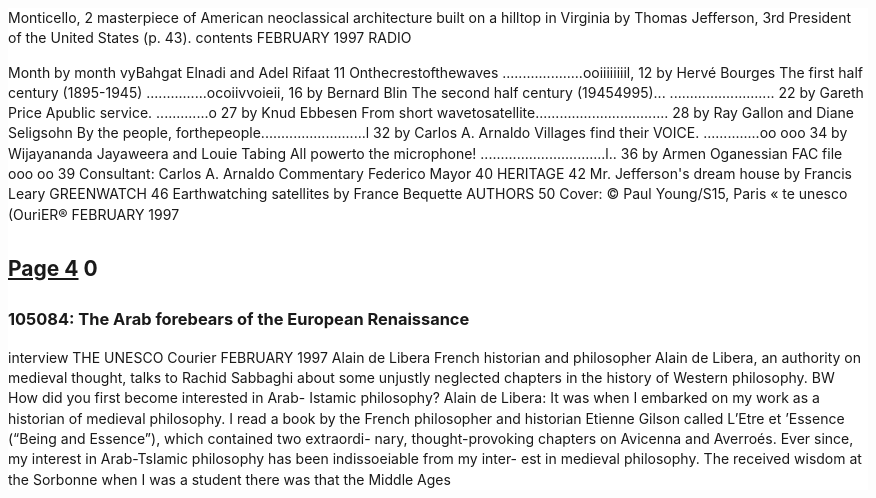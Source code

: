 Monticello, 2 masterpiece of American 
neoclassical architecture built on a hilltop in 
Virginia by Thomas Jefferson, 3rd President of 
the United States (p. 43). 
contents 
FEBRUARY 1997 
RADIO 
 
Month by month vyBahgat Elnadi and Adel Rifaat 11 
Onthecrestofthewaves ....................ooiiiiiiiil, 12 
by Hervé Bourges 
The first half century (1895-1945) ...............ocoiivvoieii, 16 
by Bernard Blin 
The second half century (19454995)... .......................... 22 
by Gareth Price 
Apublic service. .............o 27 
by Knud Ebbesen 
From short wavetosatellite................................. 28 
by Ray Gallon and Diane Seligsohn 
By the people, forthepeople..........................l 32 
by Carlos A. Arnaldo 
Villages find their VOICE. ..............oo ooo 34 
by Wijayananda Jayaweera and Louie Tabing 
All powerto the microphone! ...............................l.. 36 
by Armen Oganessian 
FAC file ooo oo 39 
Consultant: Carlos A. Arnaldo 
Commentary Federico Mayor 40 
HERITAGE 42 
Mr. Jefferson's dream house by Francis Leary 
GREENWATCH 46 
Earthwatching satellites by France Bequette 
AUTHORS 50 
Cover: © Paul Young/S15, Paris 
« 
te unesco (OuriER® FEBRUARY 1997

## [Page 4](https://demo.humlab.umu.se/courier/105101engo.pdf#page=4) 0

### 105084: The Arab forebears of the European Renaissance

interview 
THE UNESCO Courier FEBRUARY 1997 
Alain de Libera 
French historian and philosopher 
Alain de Libera, an authority on 
medieval thought, talks to Rachid 
Sabbaghi about some unjustly 
neglected chapters in the history of 
Western philosophy. 
BW How did you first become interested in Arab- 
Istamic philosophy? 
Alain de Libera: It was when I embarked on my 
work as a historian of medieval philosophy. I read 
a book by the French philosopher and historian 
Etienne Gilson called L’Etre et ’Essence (“Being 
and Essence”), which contained two extraordi- 
nary, thought-provoking chapters on Avicenna and 
Averroés. Ever since, my interest in Arab-Tslamic 
philosophy has been indissoeiable from my inter- 
est in medieval philosophy. 
The received wisdom at the Sorbonne when 
I was a student there was that the Middle Ages 